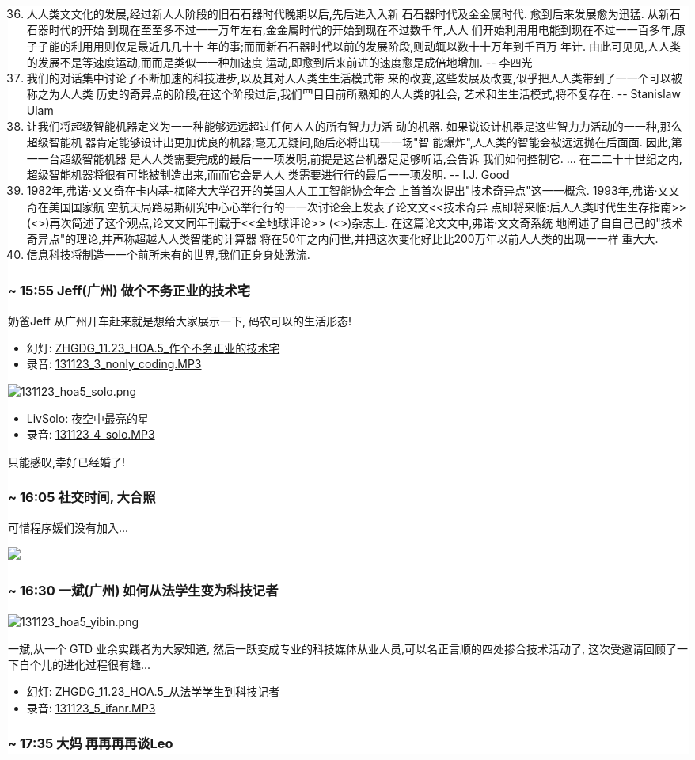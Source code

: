 36. ⼈人类⽂文化的发展,经过新⼈人阶段的旧⽯石器时代晚期以后,先后进⼊入新 ⽯石器时代及⾦金属时代. 愈到后来发展愈为迅猛. 从新⽯石器时代的开始 到现在⾄至多不过⼀一万年左右,⾦金属时代的开始到现在不过数千年,⼈人 们开始利⽤用电能到现在不过⼀一百多年,原⼦子能的利⽤用则仅是最近⼏几⼗十 年的事;⽽而新⽯石器时代以前的发展阶段,则动辄以数⼗十万年到千百万 年计. 由此可⻅见,⼈人类的发展不是等速度运动,⽽而是类似⼀一种加速度 运动,即愈到后来前进的速度愈是成倍地增加.  -- 李四光
37. 我们的对话集中讨论了不断加速的科技进步,以及其对⼈人类⽣生活模式带 来的改变,这些发展及改变,似乎把⼈人类带到了⼀一个可以被称之为⼈人类 历史的奇异点的阶段,在这个阶段过后,我们⺫⽬目前所熟知的⼈人类的社会, 艺术和⽣生活模式,将不复存在.  -- Stanislaw Ulam
38. 让我们将超级智能机器定义为⼀一种能够远远超过任何⼈人的所有智⼒力活 动的机器. 如果说设计机器是这些智⼒力活动的⼀一种,那么超级智能机 器肯定能够设计出更加优良的机器;毫⽆无疑问,随后必将出现⼀一场"智 能爆炸",⼈人类的智能会被远远抛在后⾯面. 因此,第⼀一台超级智能机器 是⼈人类需要完成的最后⼀一项发明,前提是这台机器⾜足够听话,会告诉 我们如何控制它.  ...  在⼆二⼗十世纪之内,超级智能机器将很有可能被制造出来,⽽而它会是⼈人 类需要进⾏行的最后⼀一项发明.  -- I.J. Good
39. 1982年,弗诺·⽂文奇在卡内基-梅隆⼤大学召开的美国⼈人⼯工智能协会年会 上⾸首次提出"技术奇异点"这⼀一概念. 1993年,弗诺·⽂文奇在美国国家航 空航天局路易斯研究中⼼心举⾏行的⼀一次讨论会上发表了论⽂文<<技术奇异 点即将来临:后⼈人类时代⽣生存指南>>(<<The Coming Technological Singularity>>)再次简述了这个观点,论⽂文同年刊载于<<全地球评论>> (<<Whole Earth Review>>)杂志上. 在这篇论⽂文中,弗诺·⽂文奇系统 地阐述了⾃自⼰己的"技术奇异点"的理论,并声称超越⼈人类智能的计算器 将在50年之内问世,并把这次变化好⽐比200万年以前⼈人类的出现⼀一样 重⼤大. 
40. 信息科技将制造⼀一个前所未有的世界,我们正⾝身处激流. 


### ~ 15:55 Jeff(广州) 做个不务正业的技术宅

奶爸Jeff 从广州开车赶来就是想给大家展示一下,
码农可以的生活形态!

- 幻灯: [ZHGDG_11.23_HOA.5_作个不务正业的技术宅](https://speakerdeck.com/zoomquiet/zhgdg-11-dot-23-hoa-dot-5-zuo-ge-bu-wu-zheng-ye-de-ma-nong)
- 录音: [131123_3_nonly_coding.MP3](http://zoomq.qiniudn.com/ZHGDG/131123-hoa5/131123_3_nonly_coding.MP3)


![131123_hoa5_solo.png](http://zoomq.qiniudn.com/ZHGDG/wechat/131123_hoa5_solo.png)

- LivSolo: 夜空中最亮的星
- 录音: [131123_4_solo.MP3](http://zoomq.qiniudn.com/ZHGDG/131123-hoa5/131123_4_solo.MP3)

只能感叹,幸好已经婚了!


### ~ 16:05 社交时间, 大合照

可惜程序媛们没有加入...

![](https://lh6.googleusercontent.com/-Mr1_DM7V0fk/UpFYbLiEKvI/AAAAAAAAUTM/hyEVX4XQKnU/s0-I/20131123_155451_1_bestshot-MOTION.gif)


### ~ 16:30 一斌(广州) 如何从法学生变为科技记者

![131123_hoa5_yibin.png](http://zoomq.qiniudn.com/ZHGDG/wechat/131123_hoa5_yibin.png)

一斌,从一个 GTD 业余实践者为大家知道,
然后一跃变成专业的科技媒体从业人员,可以名正言顺的四处掺合技术活动了,
这次受邀请回顾了一下自个儿的进化过程很有趣...

- 幻灯: [ZHGDG_11.23_HOA.5_从法学学生到科技记者](https://speakerdeck.com/zoomquiet/zhgdg-11-dot-23-hoa-dot-5-cong-fa-xue-xue-sheng-dao-ke-ji-ji-zhe)
- 录音: [131123_5_ifanr.MP3](http://zoomq.qiniudn.com/ZHGDG/131123-hoa5/131123_5_ifanr.MP3)


### ~ 17:35 大妈 再再再再谈Leo
